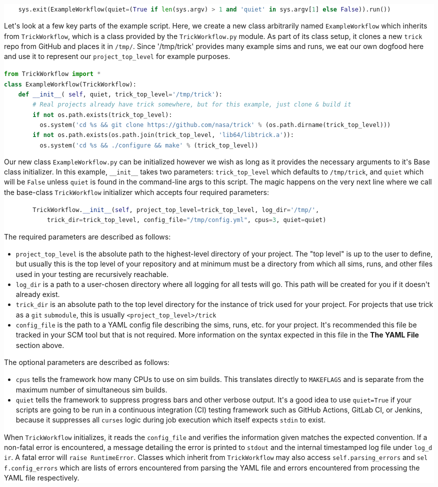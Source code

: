 ```python
    sys.exit(ExampleWorkflow(quiet=(True if len(sys.argv) > 1 and 'quiet' in sys.argv[1] else False)).run())
```
Let's look at a few key parts of the example script. Here, we create a new class arbitrarily named `ExampleWorkflow` which inherits from `TrickWorkflow`, which is a class provided by the `TrickWorkflow.py` module. As part of its class setup, it clones a new `trick` repo from GitHub and places it in `/tmp/`. Since '/tmp/trick' provides many example sims and runs, we eat our own dogfood here and use it to represent our `project_top_level` for example purposes.

```python
from TrickWorkflow import *
class ExampleWorkflow(TrickWorkflow):
    def __init__( self, quiet, trick_top_level='/tmp/trick'):
        # Real projects already have trick somewhere, but for this example, just clone & build it
        if not os.path.exists(trick_top_level):
          os.system('cd %s && git clone https://github.com/nasa/trick' % (os.path.dirname(trick_top_level)))
        if not os.path.exists(os.path.join(trick_top_level, 'lib64/libtrick.a')):
          os.system('cd %s && ./configure && make' % (trick_top_level))
```
Our new class `ExampleWorkflow.py` can be initialized however we wish as long as it provides the necessary arguments to it's Base class initializer. In this example, `__init__` takes two parameters: `trick_top_level`  which defaults to `/tmp/trick`, and `quiet` which will be `False` unless `quiet` is found in the command-line args to this script. The magic happens on the very next line where we call the base-class `TrickWorkflow` initializer which accepts four required parameters:

```python
        TrickWorkflow.__init__(self, project_top_level=trick_top_level, log_dir='/tmp/',
            trick_dir=trick_top_level, config_file="/tmp/config.yml", cpus=3, quiet=quiet)
```
The required parameters are described as follows:
* `project_top_level` is the absolute path to the highest-level directory of your project.  The "top level" is up to the user to define, but usually this is the top level of your repository and at minimum must be a directory from which all sims, runs, and other files used in your testing are recursively reachable.
* `log_dir` is a path to a user-chosen directory where all logging for all tests will go. This path will be created for you if it doesn't already exist.
* `trick_dir` is an absolute path to the top level directory for the instance of trick used for your project. For projects that use trick as a `git` `submodule`, this is usually `<project_top_level>/trick`
* `config_file` is the path to a YAML config file describing the sims, runs, etc. for your project. It's recommended this file be tracked in your SCM tool but that is not required. More information on the syntax expected in this file in the **The YAML File** section above.

The optional parameters are described as follows:
* `cpus` tells the framework how many CPUs to use on sim builds. This translates directly to `MAKEFLAGS` and is separate from the maximum number of simultaneous sim builds.
* `quiet` tells the framework to suppress progress bars and other verbose output. It's a good idea to use `quiet=True` if your scripts are going to be run in a continuous integration (CI) testing framework such as GitHub Actions, GitLab CI, or Jenkins, because it suppresses all `curses` logic during job execution which itself expects `stdin` to exist.

When `TrickWorkflow` initializes, it reads the `config_file` and verifies the information given matches the expected convention. If a non-fatal error is encountered, a message detailing the error is printed to `stdout` and the internal timestamped log file under `log_dir`. A fatal error will `raise RuntimeError`. Classes which inherit from `TrickWorkflow` may also access `self.parsing_errors` and `self.config_errors` which are lists of errors encountered from parsing the YAML file and errors encountered from processing the YAML file respectively.
